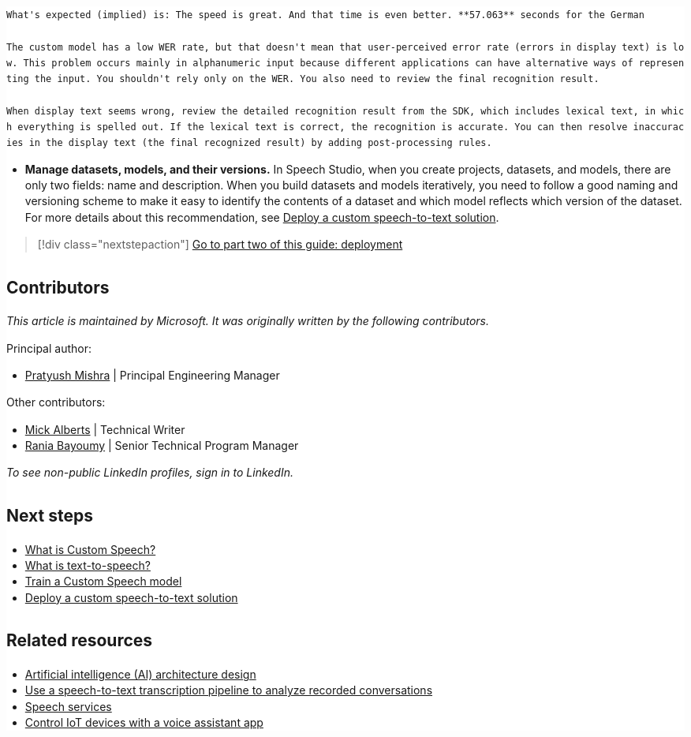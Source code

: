     What's expected (implied) is: The speed is great. And that time is even better. **57.063** seconds for the German

    The custom model has a low WER rate, but that doesn't mean that user-perceived error rate (errors in display text) is low. This problem occurs mainly in alphanumeric input because different applications can have alternative ways of representing the input. You shouldn't rely only on the WER. You also need to review the final recognition result. 
 
    When display text seems wrong, review the detailed recognition result from the SDK, which includes lexical text, in which everything is spelled out. If the lexical text is correct, the recognition is accurate. You can then resolve inaccuracies in the display text (the final recognized result) by adding post-processing rules.

-	**Manage datasets, models, and their versions.** In Speech Studio, when you create projects, datasets, and models, there are only two fields: name and description. When you build datasets and models iteratively, you need to follow a good naming and versioning scheme to make it easy to identify the contents of a dataset and which model reflects which version of the dataset. For more details about this recommendation, see [Deploy a custom speech-to-text solution](custom-speech-text-deploy.yml).

> [!div class="nextstepaction"]
> [Go to part two of this guide: deployment](custom-speech-text-deploy.yml)

## Contributors

*This article is maintained by Microsoft. It was originally written by the following contributors.*

Principal author: 

- [Pratyush Mishra](https://www.linkedin.com/in/mishrapratyush) | Principal Engineering Manager 

Other contributors: 

- [Mick Alberts](https://www.linkedin.com/in/mick-alberts-a24a1414) | Technical Writer 
- [Rania Bayoumy](https://www.linkedin.com/in/raniabayoumy) | Senior Technical Program Manager

*To see non-public LinkedIn profiles, sign in to LinkedIn.*
 
## Next steps

- [What is Custom Speech?](/azure/cognitive-services/speech-service/custom-speech-overview)
- [What is text-to-speech?](/azure/cognitive-services/speech-service/text-to-speech)
- [Train a Custom Speech model](/azure/cognitive-services/speech-service/how-to-custom-speech-train-model?pivots=speech-studio)
- [Deploy a custom speech-to-text solution](custom-speech-text-deploy.yml)

## Related resources

- [Artificial intelligence (AI) architecture design](../../data-guide/big-data/ai-overview.md)
- [Use a speech-to-text transcription pipeline to analyze recorded conversations](../../example-scenario/ai/speech-to-text-transcription-analytics.yml)
- [Speech services](../../solution-ideas/articles/speech-services.yml)
- [Control IoT devices with a voice assistant app](../../solution-ideas/articles/iot-controlling-devices-with-voice-assistant.yml)


